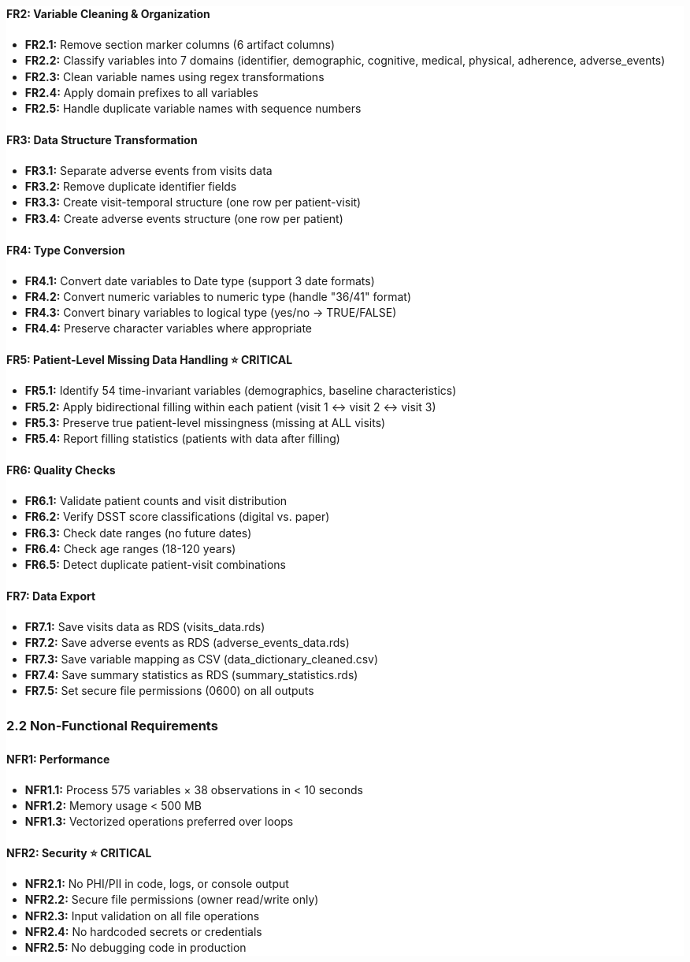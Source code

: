 #### FR2: Variable Cleaning & Organization
- **FR2.1:** Remove section marker columns (6 artifact columns)
- **FR2.2:** Classify variables into 7 domains (identifier, demographic, cognitive, medical, physical, adherence, adverse_events)
- **FR2.3:** Clean variable names using regex transformations
- **FR2.4:** Apply domain prefixes to all variables
- **FR2.5:** Handle duplicate variable names with sequence numbers

#### FR3: Data Structure Transformation
- **FR3.1:** Separate adverse events from visits data
- **FR3.2:** Remove duplicate identifier fields
- **FR3.3:** Create visit-temporal structure (one row per patient-visit)
- **FR3.4:** Create adverse events structure (one row per patient)

#### FR4: Type Conversion
- **FR4.1:** Convert date variables to Date type (support 3 date formats)
- **FR4.2:** Convert numeric variables to numeric type (handle "36/41" format)
- **FR4.3:** Convert binary variables to logical type (yes/no → TRUE/FALSE)
- **FR4.4:** Preserve character variables where appropriate

#### FR5: Patient-Level Missing Data Handling ⭐ **CRITICAL**
- **FR5.1:** Identify 54 time-invariant variables (demographics, baseline characteristics)
- **FR5.2:** Apply bidirectional filling within each patient (visit 1 ↔ visit 2 ↔ visit 3)
- **FR5.3:** Preserve true patient-level missingness (missing at ALL visits)
- **FR5.4:** Report filling statistics (patients with data after filling)

#### FR6: Quality Checks
- **FR6.1:** Validate patient counts and visit distribution
- **FR6.2:** Verify DSST score classifications (digital vs. paper)
- **FR6.3:** Check date ranges (no future dates)
- **FR6.4:** Check age ranges (18-120 years)
- **FR6.5:** Detect duplicate patient-visit combinations

#### FR7: Data Export
- **FR7.1:** Save visits data as RDS (visits_data.rds)
- **FR7.2:** Save adverse events as RDS (adverse_events_data.rds)
- **FR7.3:** Save variable mapping as CSV (data_dictionary_cleaned.csv)
- **FR7.4:** Save summary statistics as RDS (summary_statistics.rds)
- **FR7.5:** Set secure file permissions (0600) on all outputs

### 2.2 Non-Functional Requirements

#### NFR1: Performance
- **NFR1.1:** Process 575 variables × 38 observations in < 10 seconds
- **NFR1.2:** Memory usage < 500 MB
- **NFR1.3:** Vectorized operations preferred over loops

#### NFR2: Security ⭐ **CRITICAL**
- **NFR2.1:** No PHI/PII in code, logs, or console output
- **NFR2.2:** Secure file permissions (owner read/write only)
- **NFR2.3:** Input validation on all file operations
- **NFR2.4:** No hardcoded secrets or credentials
- **NFR2.5:** No debugging code in production
